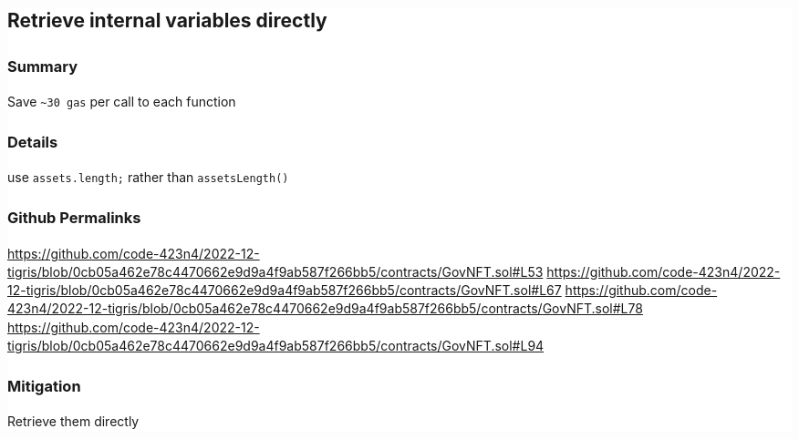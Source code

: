 ## Retrieve internal variables directly
### Summary
Save `~30 gas` per call to each function

### Details
use `assets.length;` rather than `assetsLength()`
### Github Permalinks
https://github.com/code-423n4/2022-12-tigris/blob/0cb05a462e78c4470662e9d9a4f9ab587f266bb5/contracts/GovNFT.sol#L53
https://github.com/code-423n4/2022-12-tigris/blob/0cb05a462e78c4470662e9d9a4f9ab587f266bb5/contracts/GovNFT.sol#L67
https://github.com/code-423n4/2022-12-tigris/blob/0cb05a462e78c4470662e9d9a4f9ab587f266bb5/contracts/GovNFT.sol#L78
https://github.com/code-423n4/2022-12-tigris/blob/0cb05a462e78c4470662e9d9a4f9ab587f266bb5/contracts/GovNFT.sol#L94
### Mitigation
Retrieve them directly

